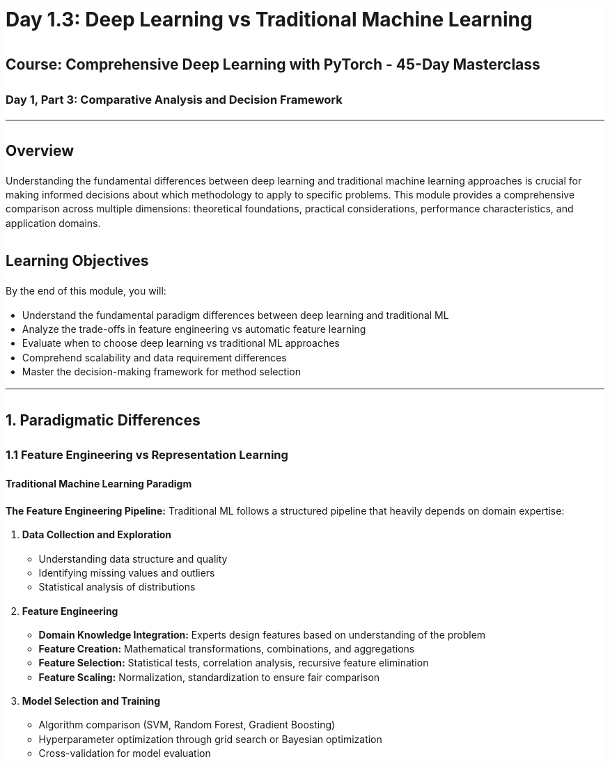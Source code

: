 # Day 1.3: Deep Learning vs Traditional Machine Learning

## Course: Comprehensive Deep Learning with PyTorch - 45-Day Masterclass
### Day 1, Part 3: Comparative Analysis and Decision Framework

---

## Overview

Understanding the fundamental differences between deep learning and traditional machine learning approaches is crucial for making informed decisions about which methodology to apply to specific problems. This module provides a comprehensive comparison across multiple dimensions: theoretical foundations, practical considerations, performance characteristics, and application domains.

## Learning Objectives

By the end of this module, you will:
- Understand the fundamental paradigm differences between deep learning and traditional ML
- Analyze the trade-offs in feature engineering vs automatic feature learning
- Evaluate when to choose deep learning vs traditional ML approaches
- Comprehend scalability and data requirement differences
- Master the decision-making framework for method selection

---

## 1. Paradigmatic Differences

### 1.1 Feature Engineering vs Representation Learning

#### Traditional Machine Learning Paradigm

**The Feature Engineering Pipeline:**
Traditional ML follows a structured pipeline that heavily depends on domain expertise:

1. **Data Collection and Exploration**
   - Understanding data structure and quality
   - Identifying missing values and outliers
   - Statistical analysis of distributions

2. **Feature Engineering**
   - **Domain Knowledge Integration:** Experts design features based on understanding of the problem
   - **Feature Creation:** Mathematical transformations, combinations, and aggregations
   - **Feature Selection:** Statistical tests, correlation analysis, recursive feature elimination
   - **Feature Scaling:** Normalization, standardization to ensure fair comparison

3. **Model Selection and Training**
   - Algorithm comparison (SVM, Random Forest, Gradient Boosting)
   - Hyperparameter optimization through grid search or Bayesian optimization
   - Cross-validation for model evaluation
